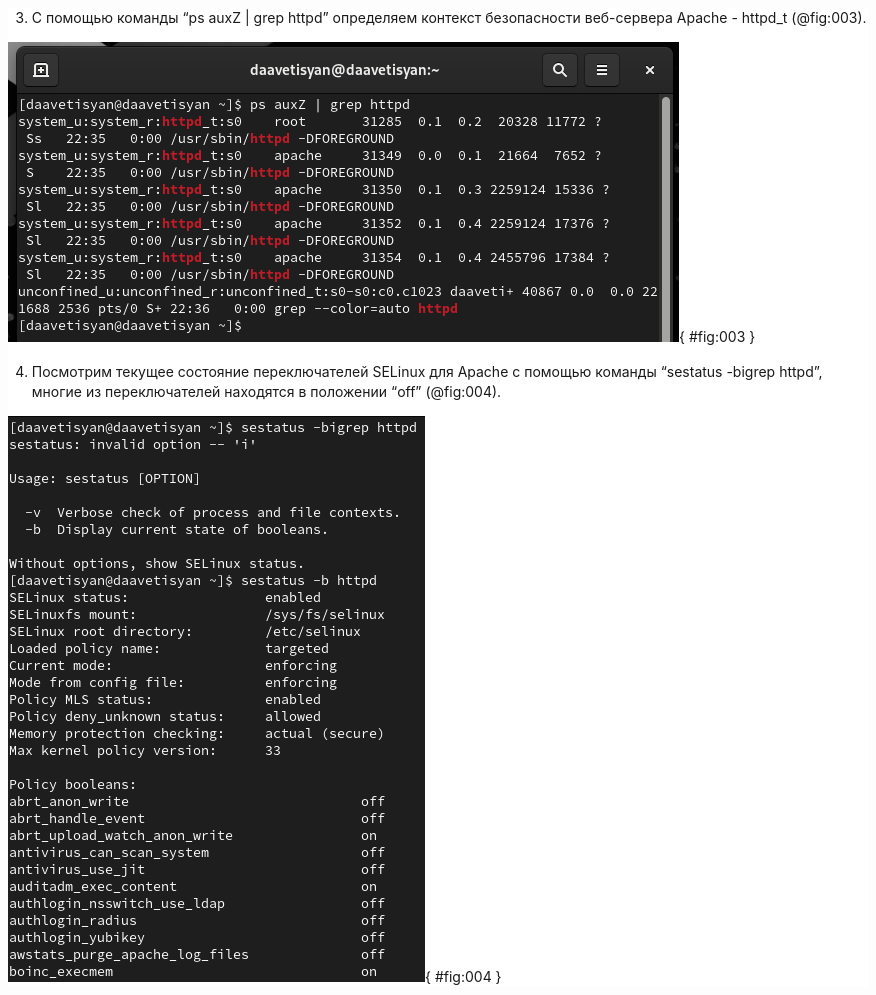 3) С помощью команды “ps auxZ | grep httpd” определяем контекст безопасности веб-сервера Apache - httpd_t (@fig:003).

![Контекст безопасности веб-сервера Apache](image06/3.png){ #fig:003 }

4) Посмотрим текущее состояние переключателей SELinux для Apache с помощью команды “sestatus -bigrep httpd”, многие из переключателей находятся в положении “off” (@fig:004).

![Текущее состояние переключателей SELinux](image06/4.png){ #fig:004 }
